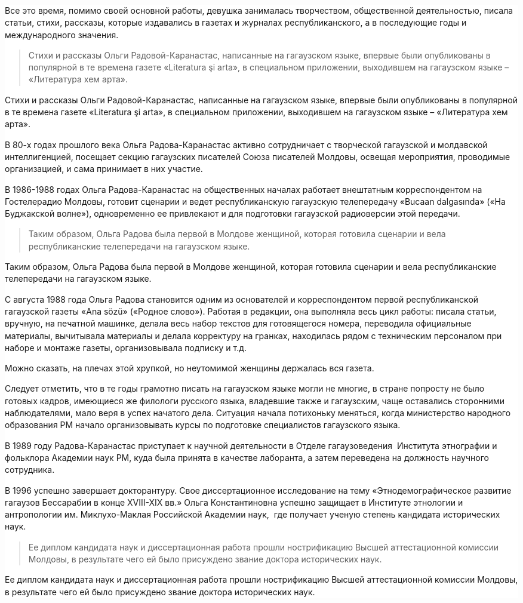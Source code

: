 Все это время, помимо своей основной работы, девушка занималась творчеством, общественной деятельностью, писала статьи, стихи, рассказы, которые издавались в газетах и журналах республиканского, а в последующие годы и международного значения.

> Стихи и рассказы Ольги Радовой-Каранастас, написанные на гагаузском языке, впервые были опубликованы в популярной в те времена газете «Literatura şi arta», в специальном приложении, выходившем на гагаузском языке – «Литература хем арта».

Стихи и рассказы Ольги Радовой-Каранастас, написанные на гагаузском языке, впервые были опубликованы в популярной в те времена газете «Literatura şi arta», в специальном приложении, выходившем на гагаузском языке – «Литература хем арта».

В 80-х годах прошлого века Ольга Радова-Каранастас активно сотрудничает с творческой гагаузской и молдавской интеллигенцией, посещает секцию гагаузских писателей Союза писателей Молдовы, освещая мероприятия, проводимые организацией, и сама принимает в них участие.

В 1986-1988 годах Ольга Радова-Каранастас на общественных началах работает внештатным корреспондентом на Гостелерадио Молдовы, готовит сценарии и ведет республиканскую гагаузскую телепередачу «Bucaan dalgasında» («На Буджакской волне»), одновременно ее привлекают и для подготовки гагаузской радиоверсии этой передачи.

> Таким образом, Ольга Радова была первой в Молдове женщиной, которая готовила сценарии и вела республиканские телепередачи на гагаузском языке.

Таким образом, Ольга Радова была первой в Молдове женщиной, которая готовила сценарии и вела республиканские телепередачи на гагаузском языке.

С августа 1988 года Ольга Радова становится одним из основателей и корреспондентом первой республиканской гагаузской газеты «Ana sözü» («Родное слово»). Работая в редакции, она выполняла весь цикл работы: писала статьи, вручную, на печатной машинке, делала весь набор текстов для готовящегося номера, переводила официальные материалы, вычитывала материалы и делала корректуру на гранках, находилась рядом с техническим персоналом при наборе и монтаже газеты, организовывала подписку и т.д.

Можно сказать, на плечах этой хрупкой, но неутомимой женщины держалась вся газета.

Следует отметить, что в те годы грамотно писать на гагаузском языке могли не многие, в стране попросту не было готовых кадров, имеющиеся же филологи русского языка, владевшие также и гагаузским, чаще оставались сторонними наблюдателями, мало веря в успех начатого дела. Ситуация начала потихоньку меняться, когда министерство народного образования РМ начало организовывать курсы по подготовке специалистов гагаузского языка.



В 1989 году Радова-Каранастас приступает к научной деятельности в Отделе гагаузоведения  Института этнографии и фольклора Академии наук РМ, куда была принята в качестве лаборанта, а затем переведена на должность научного сотрудника.

В 1996 успешно завершает докторантуру. Свое диссертационное исследование на тему «Этнодемографическое развитие гагаузов Бессарабии в конце XVIII-XIX вв.» Ольга Константиновна успешно защищает в Институте этнологии и антропологии им. Миклухо-Маклая Российской Академии наук,  где получает ученую степень кандидата исторических наук.

> Ее диплом кандидата наук и диссертационная работа прошли нострификацию Высшей аттестационной комиссии Молдовы, в результате чего ей было присуждено звание доктора исторических наук.

Ее диплом кандидата наук и диссертационная работа прошли нострификацию Высшей аттестационной комиссии Молдовы, в результате чего ей было присуждено звание доктора исторических наук.

